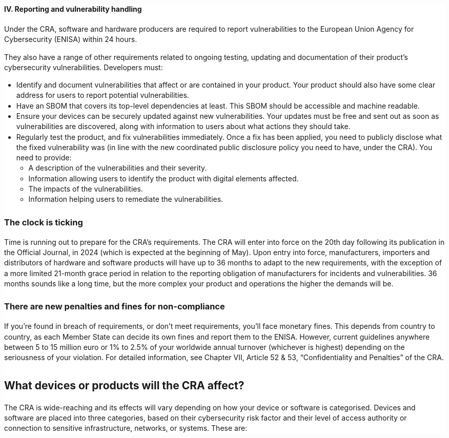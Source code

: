 #### IV. Reporting and vulnerability handling

Under the CRA, software and hardware producers are required to report vulnerabilities to the European Union Agency for Cybersecurity (ENISA) within 24 hours. 

They also have a range of other requirements related to ongoing testing, updating and documentation of their product’s cybersecurity vulnerabilities. Developers must:

- Identify and document vulnerabilities that affect or are contained in your product. Your product should also have some clear address for users to report potential vulnerabilities. 
- Have an SBOM that covers its top-level dependencies at least. This SBOM should be accessible and machine readable.
- Ensure your devices can be securely updated against new vulnerabilities. Your updates must be free and sent out as soon as vulnerabilities are discovered, along with information to users about what actions they should take.
- Regularly test the product, and fix vulnerabilities immediately. Once a fix has been applied, you need to publicly disclose what the fixed vulnerability was (in line with the new coordinated public disclosure policy you need to have, under the CRA). You need to provide:
    - A description of the vulnerabilities and their severity.
    - Information allowing users to identify the product with digital elements affected.
    - The impacts of the vulnerabilities.
    - Information helping users to remediate the vulnerabilities.

### The clock is ticking

Time is running out to prepare for the CRA’s requirements. The CRA will enter into force on the 20th day following its publication in the Official Journal, in 2024 (which is expected at the beginning of May). Upon entry into force, manufacturers, importers and distributors of hardware and software products will have up to 36 months to adapt to the new requirements, with the exception of a more limited 21-month grace period in relation to the reporting obligation of manufacturers for incidents and vulnerabilities. 36 months sounds like a long time, but the more complex your product and operations the higher the demands will be. 

### There are new penalties and fines for non-compliance

If you’re found in breach of requirements, or don’t meet requirements, you’ll face monetary fines. This depends from country to country, as each Member State can decide its own fines and report them to the ENISA. However, current guidelines anywhere between 5 to 15 million euro or 1% to 2.5% of your worldwide annual turnover (whichever is highest) depending on the seriousness of your violation. For detailed information, see Chapter VII, Article 52 & 53, “Confidentiality and Penalties” of the CRA.

<iframe allow="accelerometer; autoplay; clipboard-write; encrypted-media; gyroscope; picture-in-picture; web-share" allowfullscreen frameborder="0" height="304" loading="lazy" referrerpolicy="strict-origin-when-cross-origin" src="https://www.youtube.com/embed/aesdxS_JqFc?feature=oembed" title="Understand how the Cyber Resilience Act will impact device manufacturers" width="540"></iframe>

## What devices or products will the CRA affect?

The CRA is wide-reaching and its effects will vary depending on how your device or software is categorised. Devices and software are placed into three categories, based on their cybersecurity risk factor and their level of access authority or connection to sensitive infrastructure, networks, or systems. These are:
